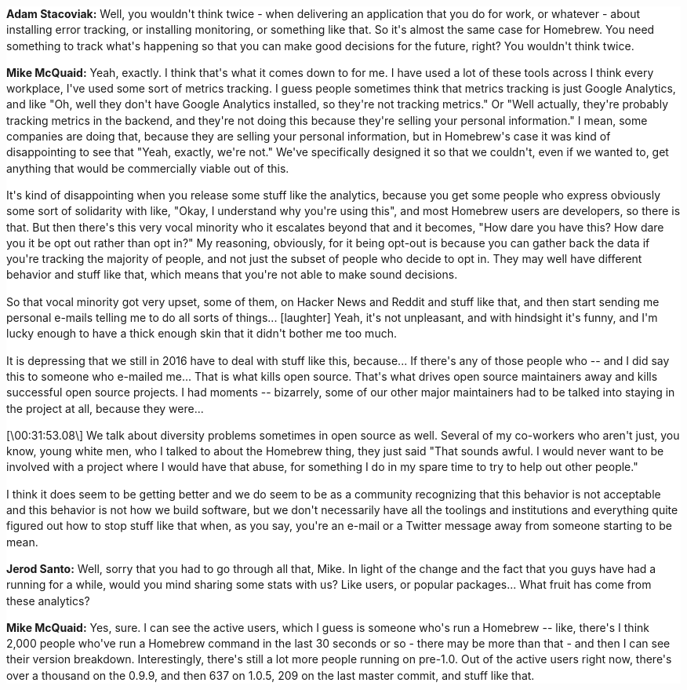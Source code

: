 **Adam Stacoviak:** Well, you wouldn't think twice - when delivering an application that you do for work, or whatever - about installing error tracking, or installing monitoring, or something like that. So it's almost the same case for Homebrew. You need something to track what's happening so that you can make good decisions for the future, right? You wouldn't think twice.

**Mike McQuaid:** Yeah, exactly. I think that's what it comes down to for me. I have used a lot of these tools across I think every workplace, I've used some sort of metrics tracking. I guess people sometimes think that metrics tracking is just Google Analytics, and like "Oh, well they don't have Google Analytics installed, so they're not tracking metrics." Or "Well actually, they're probably tracking metrics in the backend, and they're not doing this because they're selling your personal information." I mean, some companies are doing that, because they are selling your personal information, but in Homebrew's case it was kind of disappointing to see that "Yeah, exactly, we're not." We've specifically designed it so that we couldn't, even if we wanted to, get anything that would be commercially viable out of this.

It's kind of disappointing when you release some stuff like the analytics, because you get some people who express obviously some sort of solidarity with like, "Okay, I understand why you're using this", and most Homebrew users are developers, so there is that. But then there's this very vocal minority who it escalates beyond that and it becomes, "How dare you have this? How dare you it be opt out rather than opt in?" My reasoning, obviously, for it being opt-out is because you can gather back the data if you're tracking the majority of people, and not just the subset of people who decide to opt in. They may well have different behavior and stuff like that, which means that you're not able to make sound decisions.

So that vocal minority got very upset, some of them, on Hacker News and Reddit and stuff like that, and then start sending me personal e-mails telling me to do all sorts of things... \[laughter\] Yeah, it's not unpleasant, and with hindsight it's funny, and I'm lucky enough to have a thick enough skin that it didn't bother me too much.

It is depressing that we still in 2016 have to deal with stuff like this, because... If there's any of those people who -- and I did say this to someone who e-mailed me... That is what kills open source. That's what drives open source maintainers away and kills successful open source projects. I had moments -- bizarrely, some of our other major maintainers had to be talked into staying in the project at all, because they were...

\[\\00:31:53.08\\\] We talk about diversity problems sometimes in open source as well. Several of my co-workers who aren't just, you know, young white men, who I talked to about the Homebrew thing, they just said "That sounds awful. I would never want to be involved with a project where I would have that abuse, for something I do in my spare time to try to help out other people."

I think it does seem to be getting better and we do seem to be as a community recognizing that this behavior is not acceptable and this behavior is not how we build software, but we don't necessarily have all the toolings and institutions and everything quite figured out how to stop stuff like that when, as you say, you're an e-mail or a Twitter message away from someone starting to be mean.

**Jerod Santo:** Well, sorry that you had to go through all that, Mike. In light of the change and the fact that you guys have had a running for a while, would you mind sharing some stats with us? Like users, or popular packages... What fruit has come from these analytics?

**Mike McQuaid:** Yes, sure. I can see the active users, which I guess is someone who's run a Homebrew -- like, there's I think 2,000 people who've run a Homebrew command in the last 30 seconds or so - there may be more than that - and then I can see their version breakdown. Interestingly, there's still a lot more people running on pre-1.0. Out of the active users right now, there's over a thousand on the 0.9.9, and then 637 on 1.0.5, 209 on the last master commit, and stuff like that.
